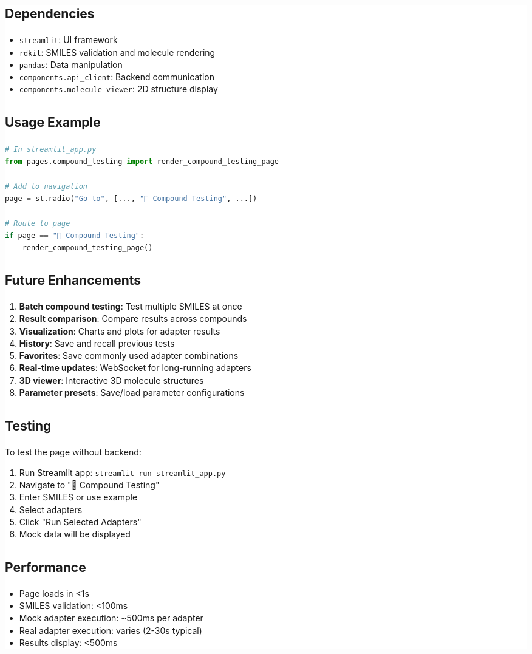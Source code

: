 ## Dependencies

- `streamlit`: UI framework
- `rdkit`: SMILES validation and molecule rendering
- `pandas`: Data manipulation
- `components.api_client`: Backend communication
- `components.molecule_viewer`: 2D structure display

## Usage Example

```python
# In streamlit_app.py
from pages.compound_testing import render_compound_testing_page

# Add to navigation
page = st.radio("Go to", [..., "🧪 Compound Testing", ...])

# Route to page
if page == "🧪 Compound Testing":
    render_compound_testing_page()
```

## Future Enhancements

1. **Batch compound testing**: Test multiple SMILES at once
2. **Result comparison**: Compare results across compounds
3. **Visualization**: Charts and plots for adapter results
4. **History**: Save and recall previous tests
5. **Favorites**: Save commonly used adapter combinations
6. **Real-time updates**: WebSocket for long-running adapters
7. **3D viewer**: Interactive 3D molecule structures
8. **Parameter presets**: Save/load parameter configurations

## Testing

To test the page without backend:
1. Run Streamlit app: `streamlit run streamlit_app.py`
2. Navigate to "🧪 Compound Testing"
3. Enter SMILES or use example
4. Select adapters
5. Click "Run Selected Adapters"
6. Mock data will be displayed

## Performance

- Page loads in <1s
- SMILES validation: <100ms
- Mock adapter execution: ~500ms per adapter
- Real adapter execution: varies (2-30s typical)
- Results display: <500ms
